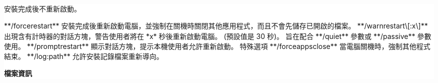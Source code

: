 安裝完成後不重新啟動。
</td>
</tr>
<tr>
<td style="border:1px solid black;">
**/forcerestart**
</td>
<td style="border:1px solid black;">
安裝完成後重新啟動電腦，並強制在關機時關閉其他應用程式，而且不會先儲存已開啟的檔案。
</td>
</tr>
<tr class="alternateRow">
<td style="border:1px solid black;">
**/warnrestart\[:x\]**
</td>
<td style="border:1px solid black;">
出現含有計時器的對話方塊，警告使用者將在 *x* 秒後重新啟動電腦。 (預設值是 30 秒)。 旨在配合 **/quiet** 參數或 **/passive** 參數使用。
</td>
</tr>
<tr>
<td style="border:1px solid black;">
**/promptrestart**
</td>
<td style="border:1px solid black;">
顯示對話方塊，提示本機使用者允許重新啟動。
</td>
</tr>
<tr>
<th colspan="2">
特殊選項
</th>
</tr>
<tr class="alternateRow">
<td style="border:1px solid black;">
**/forceappsclose**
</td>
<td style="border:1px solid black;">
當電腦關機時，強制其他程式結束。
</td>
</tr>
<tr>
<td style="border:1px solid black;">
**/log:path**
</td>
<td style="border:1px solid black;">
允許安裝記錄檔案重新導向。
</td>
</tr>
</table>
 
**檔案資訊**
